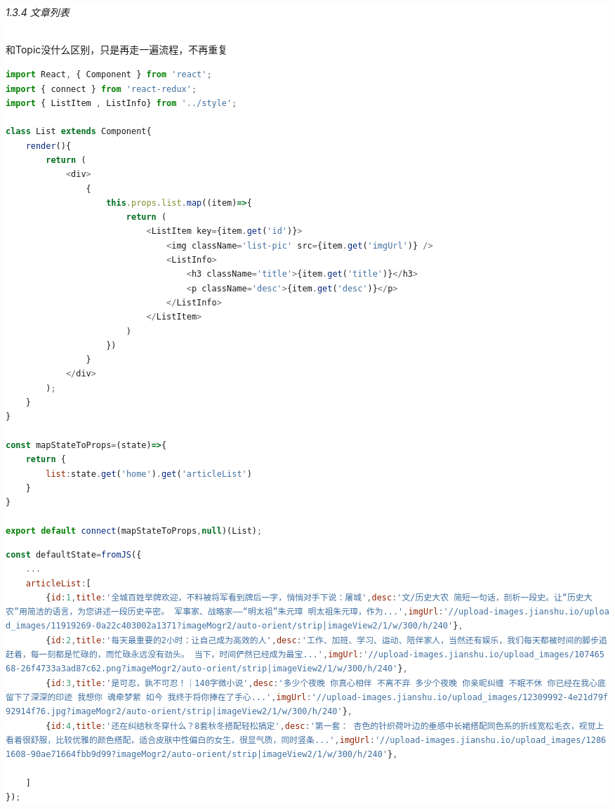 ###### 1.3.4 文章列表

和Topic没什么区别，只是再走一遍流程，不再重复

```javascript
import React, { Component } from 'react';
import { connect } from 'react-redux';
import { ListItem , ListInfo} from '../style';

class List extends Component{
	render(){
		return (
			<div>
				{
					this.props.list.map((item)=>{
						return (
							<ListItem key={item.get('id')}>
								<img className='list-pic' src={item.get('imgUrl')} />
								<ListInfo>
									<h3 className='title'>{item.get('title')}</h3>
									<p className='desc'>{item.get('desc')}</p>
								</ListInfo>
							</ListItem>
						)
					})
				}
			</div>
		);
	}
}

const mapStateToProps=(state)=>{
	return {
		list:state.get('home').get('articleList')
	}
}

export default connect(mapStateToProps,null)(List);
```

```javascript
const defaultState=fromJS({
	...
	articleList:[
		{id:1,title:'全城百姓举牌欢迎，不料被将军看到牌后一字，悄悄对手下说：屠城',desc:'文/历史大农 简短一句话，剖析一段史。让“历史大农”用简洁的语言，为您讲述一段历史辛密。 军事家、战略家——“明太祖”朱元璋 明太祖朱元璋，作为...',imgUrl:'//upload-images.jianshu.io/upload_images/11919269-0a22c403002a1371?imageMogr2/auto-orient/strip|imageView2/1/w/300/h/240'},
		{id:2,title:'每天最重要的2小时：让自己成为高效的人',desc:'工作、加班、学习、运动、陪伴家人，当然还有娱乐，我们每天都被时间的脚步追赶着，每一刻都是忙碌的，而忙碌永远没有劲头。 当下，时间俨然已经成为最宝...',imgUrl:'//upload-images.jianshu.io/upload_images/10746568-26f4733a3ad87c62.png?imageMogr2/auto-orient/strip|imageView2/1/w/300/h/240'},
		{id:3,title:'是可忍，孰不可忍！｜140字微小说',desc:'多少个夜晚 你真心相伴 不离不弃 多少个夜晚 你亲昵纠缠 不眠不休 你已经在我心底留下了深深的印迹 我想你 魂牵梦萦 如今 我终于将你捧在了手心...',imgUrl:'//upload-images.jianshu.io/upload_images/12309992-4e21d79f92914f76.jpg?imageMogr2/auto-orient/strip|imageView2/1/w/300/h/240'},
		{id:4,title:'还在纠结秋冬穿什么？8套秋冬搭配轻松搞定',desc:'第一套： 杏色的针织荷叶边的垂感中长裙搭配同色系的折线宽松毛衣，视觉上看着很舒服，比较优雅的颜色搭配，适合皮肤中性偏白的女生，很显气质，同时竖条...',imgUrl:'//upload-images.jianshu.io/upload_images/12861608-90ae71664fbb9d99?imageMogr2/auto-orient/strip|imageView2/1/w/300/h/240'},

	]
});
```
